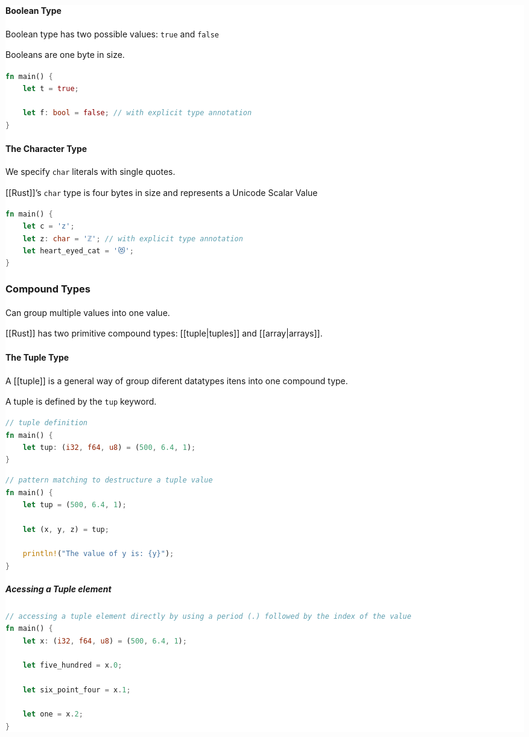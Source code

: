 #### Boolean Type
Boolean type has two possible values: `true`  and `false`

Booleans are one byte in size.
```rust
fn main() {
    let t = true;

    let f: bool = false; // with explicit type annotation
}
```

#### The Character Type
We specify `char` literals with single quotes.

[[Rust]]’s `char` type is four bytes in size and represents a Unicode Scalar Value
```rust
fn main() {
    let c = 'z';
    let z: char = 'ℤ'; // with explicit type annotation
    let heart_eyed_cat = '😻';
}
```

### Compound Types
Can group multiple values into one value.

[[Rust]] has two primitive compound types: [[tuple|tuples]] and [[array|arrays]].

#### The Tuple Type
A [[tuple]] is a general way of group diferent datatypes itens into one compound type.

A tuple is defined by the `tup` keyword.

```rust
// tuple definition
fn main() {
    let tup: (i32, f64, u8) = (500, 6.4, 1);
}
```

```rust
// pattern matching to destructure a tuple value
fn main() {
    let tup = (500, 6.4, 1);

    let (x, y, z) = tup;

    println!("The value of y is: {y}");
}
```

##### Acessing a Tuple element
```rust
// accessing a tuple element directly by using a period (.) followed by the index of the value
fn main() {
    let x: (i32, f64, u8) = (500, 6.4, 1);

    let five_hundred = x.0;

    let six_point_four = x.1;

    let one = x.2;
}
```
